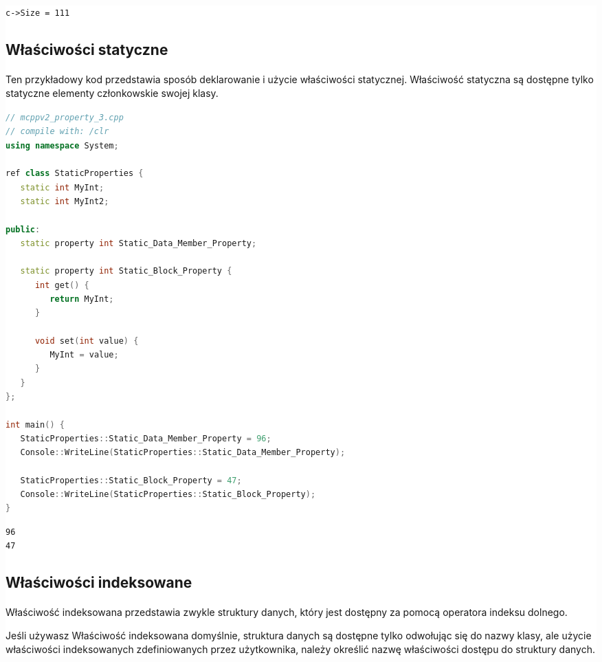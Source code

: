 ```Output  
c->Size = 111  
```  
  
## <a name="static-properties"></a>Właściwości statyczne  
 Ten przykładowy kod przedstawia sposób deklarowanie i użycie właściwości statycznej.  Właściwość statyczna są dostępne tylko statyczne elementy członkowskie swojej klasy.  
  
```cpp  
// mcppv2_property_3.cpp  
// compile with: /clr  
using namespace System;  
  
ref class StaticProperties {  
   static int MyInt;  
   static int MyInt2;  
  
public:  
   static property int Static_Data_Member_Property;  
  
   static property int Static_Block_Property {  
      int get() {  
         return MyInt;  
      }  
  
      void set(int value) {  
         MyInt = value;  
      }        
   }  
};  
  
int main() {  
   StaticProperties::Static_Data_Member_Property = 96;  
   Console::WriteLine(StaticProperties::Static_Data_Member_Property);  
  
   StaticProperties::Static_Block_Property = 47;  
   Console::WriteLine(StaticProperties::Static_Block_Property);  
}  
```  
  
```Output  
96  
47  
```  
  
## <a name="indexed-properties"></a>Właściwości indeksowane  
 Właściwość indeksowana przedstawia zwykle struktury danych, który jest dostępny za pomocą operatora indeksu dolnego.  
  
 Jeśli używasz Właściwość indeksowana domyślnie, struktura danych są dostępne tylko odwołując się do nazwy klasy, ale użycie właściwości indeksowanych zdefiniowanych przez użytkownika, należy określić nazwę właściwości dostępu do struktury danych.  
  